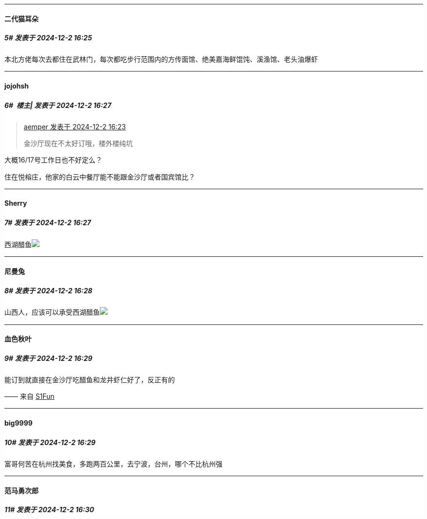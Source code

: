 *****

####  二代猫耳朵  
##### 5#       发表于 2024-12-2 16:25

本北方佬每次去都住在武林门，每次都吃步行范围内的方传面馆、绝美嘉海鲜馄饨、溪渔馆、老头油爆虾

*****

####  jojohsh  
##### 6#         楼主| 发表于 2024-12-2 16:27

<blockquote><a href="httphttps://bbs.saraba1st.com/2b/forum.php?mod=redirect&amp;goto=findpost&amp;pid=66823978&amp;ptid=2209095" target="_blank">aemper 发表于 2024-12-2 16:23</a>

金沙厅现在不太好订哦，楼外楼纯坑</blockquote>
大概16/17号工作日也不好定么？

住在悦榕庄，他家的白云中餐厅能不能跟金沙厅或者国宾馆比？

*****

####  Sherry  
##### 7#       发表于 2024-12-2 16:27

西湖醋鱼<img src="https://static.saraba1st.com/image/smiley/face2017/034.png" referrerpolicy="no-referrer">

*****

####  尼曼兔  
##### 8#       发表于 2024-12-2 16:28

山西人，应该可以承受西湖醋鱼<img src="https://static.saraba1st.com/image/smiley/face2017/186.png" referrerpolicy="no-referrer">

*****

####  血色秋叶  
##### 9#       发表于 2024-12-2 16:29

能订到就直接在金沙厅吃醋鱼和龙井虾仁好了，反正有的

—— 来自 [S1Fun](https://s1fun.koalcat.com)

*****

####  big9999  
##### 10#       发表于 2024-12-2 16:29

富哥何苦在杭州找美食，多跑两百公里，去宁波，台州，哪个不比杭州强

*****

####  范马勇次郎  
##### 11#       发表于 2024-12-2 16:30
